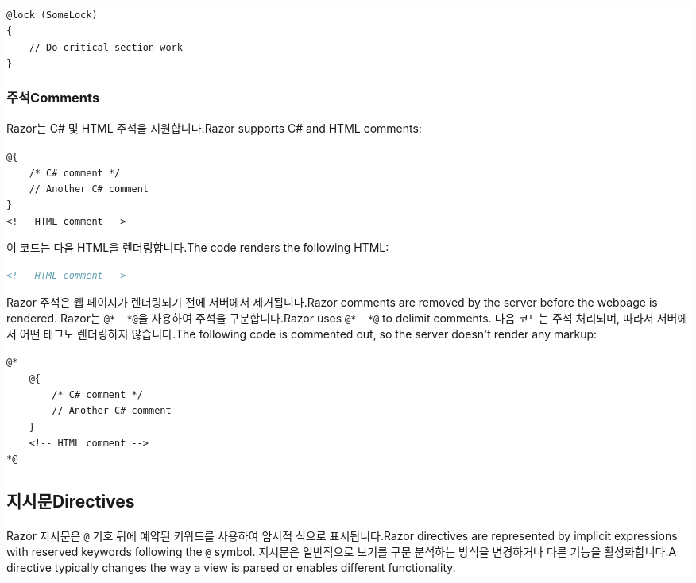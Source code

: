 ```cshtml
@lock (SomeLock)
{
    // Do critical section work
}
```

### <a name="comments"></a><span data-ttu-id="6c628-200">주석</span><span class="sxs-lookup"><span data-stu-id="6c628-200">Comments</span></span>

<span data-ttu-id="6c628-201">Razor는 C# 및 HTML 주석을 지원합니다.</span><span class="sxs-lookup"><span data-stu-id="6c628-201">Razor supports C# and HTML comments:</span></span>

```cshtml
@{
    /* C# comment */
    // Another C# comment
}
<!-- HTML comment -->
```

<span data-ttu-id="6c628-202">이 코드는 다음 HTML을 렌더링합니다.</span><span class="sxs-lookup"><span data-stu-id="6c628-202">The code renders the following HTML:</span></span>

```html
<!-- HTML comment -->
```

<span data-ttu-id="6c628-203">Razor 주석은 웹 페이지가 렌더링되기 전에 서버에서 제거됩니다.</span><span class="sxs-lookup"><span data-stu-id="6c628-203">Razor comments are removed by the server before the webpage is rendered.</span></span> <span data-ttu-id="6c628-204">Razor는 `@*  *@`을 사용하여 주석을 구분합니다.</span><span class="sxs-lookup"><span data-stu-id="6c628-204">Razor uses `@*  *@` to delimit comments.</span></span> <span data-ttu-id="6c628-205">다음 코드는 주석 처리되며, 따라서 서버에서 어떤 태그도 렌더링하지 않습니다.</span><span class="sxs-lookup"><span data-stu-id="6c628-205">The following code is commented out, so the server doesn't render any markup:</span></span>

```cshtml
@*
    @{
        /* C# comment */
        // Another C# comment
    }
    <!-- HTML comment -->
*@
```

## <a name="directives"></a><span data-ttu-id="6c628-206">지시문</span><span class="sxs-lookup"><span data-stu-id="6c628-206">Directives</span></span>

<span data-ttu-id="6c628-207">Razor 지시문은 `@` 기호 뒤에 예약된 키워드를 사용하여 암시적 식으로 표시됩니다.</span><span class="sxs-lookup"><span data-stu-id="6c628-207">Razor directives are represented by implicit expressions with reserved keywords following the `@` symbol.</span></span> <span data-ttu-id="6c628-208">지시문은 일반적으로 보기를 구문 분석하는 방식을 변경하거나 다른 기능을 활성화합니다.</span><span class="sxs-lookup"><span data-stu-id="6c628-208">A directive typically changes the way a view is parsed or enables different functionality.</span></span>
